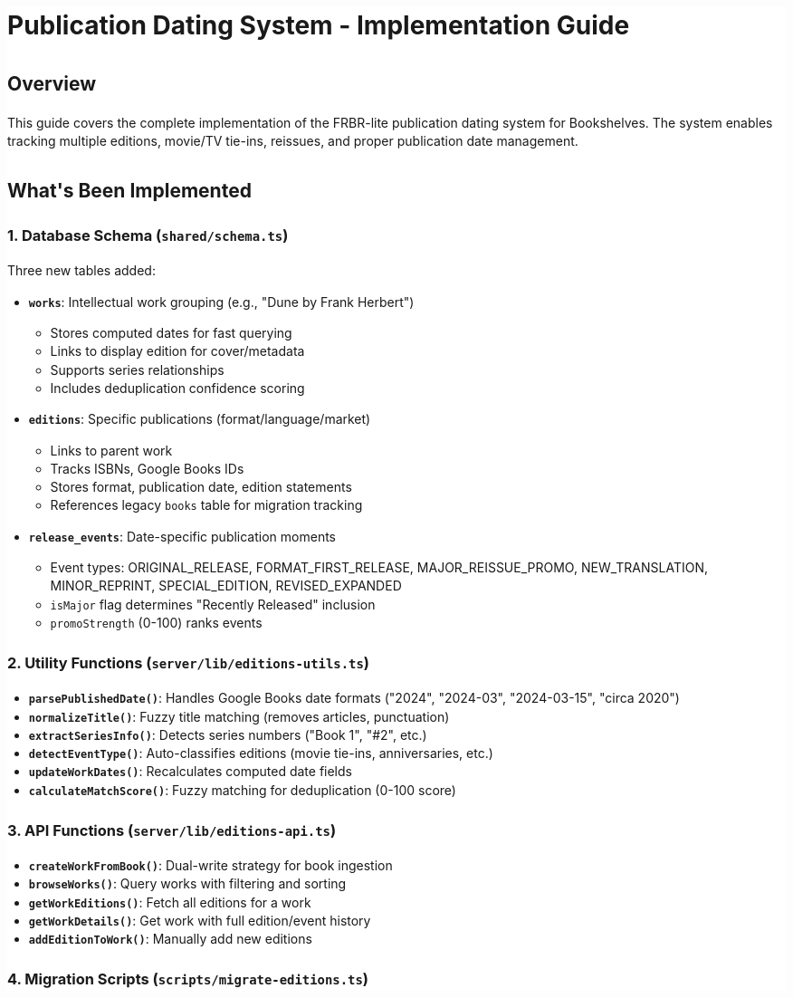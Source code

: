 # Publication Dating System - Implementation Guide

## Overview

This guide covers the complete implementation of the FRBR-lite publication dating system for Bookshelves. The system enables tracking multiple editions, movie/TV tie-ins, reissues, and proper publication date management.

## What's Been Implemented

### 1. Database Schema (`shared/schema.ts`)

Three new tables added:

- **`works`**: Intellectual work grouping (e.g., "Dune by Frank Herbert")
  - Stores computed dates for fast querying
  - Links to display edition for cover/metadata
  - Supports series relationships
  - Includes deduplication confidence scoring

- **`editions`**: Specific publications (format/language/market)
  - Links to parent work
  - Tracks ISBNs, Google Books IDs
  - Stores format, publication date, edition statements
  - References legacy `books` table for migration tracking

- **`release_events`**: Date-specific publication moments
  - Event types: ORIGINAL_RELEASE, FORMAT_FIRST_RELEASE, MAJOR_REISSUE_PROMO, NEW_TRANSLATION, MINOR_REPRINT, SPECIAL_EDITION, REVISED_EXPANDED
  - `isMajor` flag determines "Recently Released" inclusion
  - `promoStrength` (0-100) ranks events

### 2. Utility Functions (`server/lib/editions-utils.ts`)

- **`parsePublishedDate()`**: Handles Google Books date formats ("2024", "2024-03", "2024-03-15", "circa 2020")
- **`normalizeTitle()`**: Fuzzy title matching (removes articles, punctuation)
- **`extractSeriesInfo()`**: Detects series numbers ("Book 1", "#2", etc.)
- **`detectEventType()`**: Auto-classifies editions (movie tie-ins, anniversaries, etc.)
- **`updateWorkDates()`**: Recalculates computed date fields
- **`calculateMatchScore()`**: Fuzzy matching for deduplication (0-100 score)

### 3. API Functions (`server/lib/editions-api.ts`)

- **`createWorkFromBook()`**: Dual-write strategy for book ingestion
- **`browseWorks()`**: Query works with filtering and sorting
- **`getWorkEditions()`**: Fetch all editions for a work
- **`getWorkDetails()`**: Get work with full edition/event history
- **`addEditionToWork()`**: Manually add new editions

### 4. Migration Scripts (`scripts/migrate-editions.ts`)
